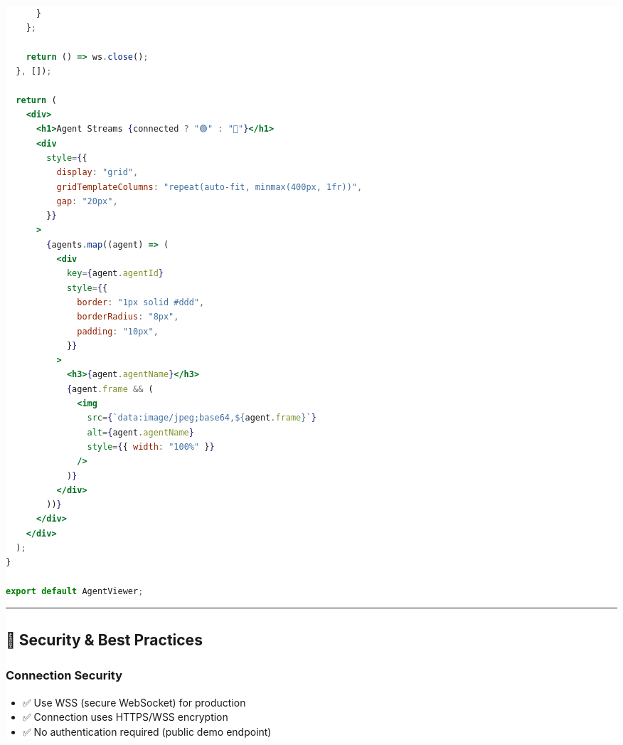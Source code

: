 ```jsx
      }
    };

    return () => ws.close();
  }, []);

  return (
    <div>
      <h1>Agent Streams {connected ? "🟢" : "🔴"}</h1>
      <div
        style={{
          display: "grid",
          gridTemplateColumns: "repeat(auto-fit, minmax(400px, 1fr))",
          gap: "20px",
        }}
      >
        {agents.map((agent) => (
          <div
            key={agent.agentId}
            style={{
              border: "1px solid #ddd",
              borderRadius: "8px",
              padding: "10px",
            }}
          >
            <h3>{agent.agentName}</h3>
            {agent.frame && (
              <img
                src={`data:image/jpeg;base64,${agent.frame}`}
                alt={agent.agentName}
                style={{ width: "100%" }}
              />
            )}
          </div>
        ))}
      </div>
    </div>
  );
}

export default AgentViewer;
```

---

## 🔐 Security & Best Practices

### Connection Security

- ✅ Use WSS (secure WebSocket) for production
- ✅ Connection uses HTTPS/WSS encryption
- ✅ No authentication required (public demo endpoint)

